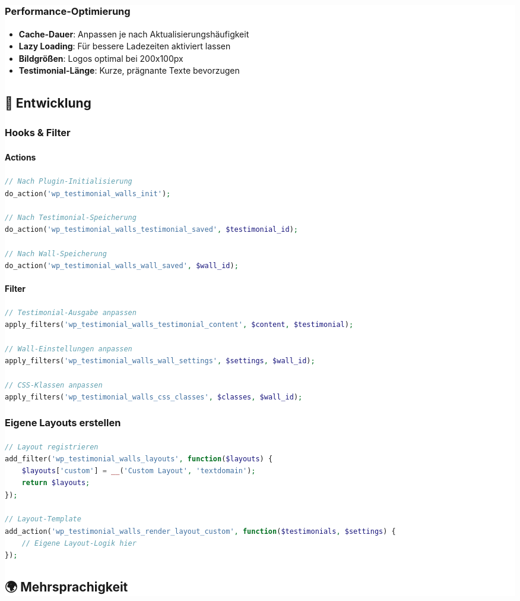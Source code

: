 ### Performance-Optimierung
- **Cache-Dauer**: Anpassen je nach Aktualisierungshäufigkeit
- **Lazy Loading**: Für bessere Ladezeiten aktiviert lassen
- **Bildgrößen**: Logos optimal bei 200x100px
- **Testimonial-Länge**: Kurze, prägnante Texte bevorzugen

## 🔧 Entwicklung

### Hooks & Filter

#### Actions
```php
// Nach Plugin-Initialisierung
do_action('wp_testimonial_walls_init');

// Nach Testimonial-Speicherung
do_action('wp_testimonial_walls_testimonial_saved', $testimonial_id);

// Nach Wall-Speicherung
do_action('wp_testimonial_walls_wall_saved', $wall_id);
```

#### Filter
```php
// Testimonial-Ausgabe anpassen
apply_filters('wp_testimonial_walls_testimonial_content', $content, $testimonial);

// Wall-Einstellungen anpassen
apply_filters('wp_testimonial_walls_wall_settings', $settings, $wall_id);

// CSS-Klassen anpassen
apply_filters('wp_testimonial_walls_css_classes', $classes, $wall_id);
```

### Eigene Layouts erstellen
```php
// Layout registrieren
add_filter('wp_testimonial_walls_layouts', function($layouts) {
    $layouts['custom'] = __('Custom Layout', 'textdomain');
    return $layouts;
});

// Layout-Template
add_action('wp_testimonial_walls_render_layout_custom', function($testimonials, $settings) {
    // Eigene Layout-Logik hier
});
```

## 🌍 Mehrsprachigkeit
